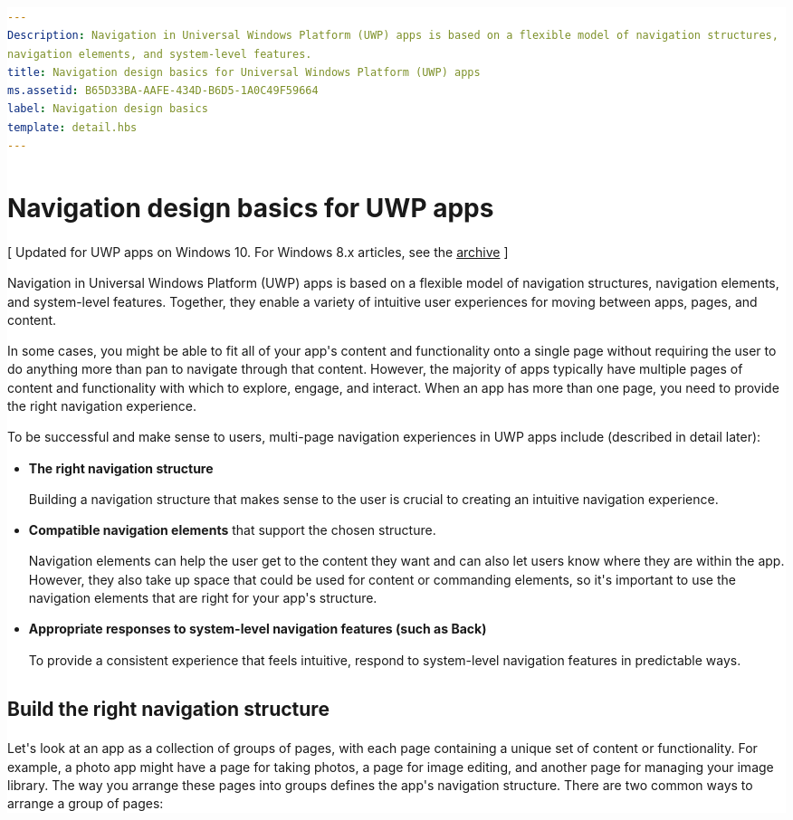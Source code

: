 ```yaml
---
Description: Navigation in Universal Windows Platform (UWP) apps is based on a flexible model of navigation structures, navigation elements, and system-level features.
title: Navigation design basics for Universal Windows Platform (UWP) apps
ms.assetid: B65D33BA-AAFE-434D-B6D5-1A0C49F59664
label: Navigation design basics
template: detail.hbs
---
```


#  Navigation design basics for UWP apps


\[ Updated for UWP apps on Windows 10. For Windows 8.x articles, see the [archive](http://go.microsoft.com/fwlink/p/?linkid=619132) \]


Navigation in Universal Windows Platform (UWP) apps is based on a flexible model of navigation structures, navigation elements, and system-level features. Together, they enable a variety of intuitive user experiences for moving between apps, pages, and content.

In some cases, you might be able to fit all of your app's content and functionality onto a single page without requiring the user to do anything more than pan to navigate through that content. However, the majority of apps typically have multiple pages of content and functionality with which to explore, engage, and interact. When an app has more than one page, you need to provide the right navigation experience.

To be successful and make sense to users, multi-page navigation experiences in UWP apps include (described in detail later):

-   **The right navigation structure**

    Building a navigation structure that makes sense to the user is crucial to creating an intuitive navigation experience.

-   **Compatible navigation elements** that support the chosen structure.

    Navigation elements can help the user get to the content they want and can also let users know where they are within the app. However, they also take up space that could be used for content or commanding elements, so it's important to use the navigation elements that are right for your app's structure.

-   **Appropriate responses to system-level navigation features (such as Back)**

    To provide a consistent experience that feels intuitive, respond to system-level navigation features in predictable ways.

## <span id="Build_the_right_navigation_structure"></span><span id="build_the_right_navigation_structure"></span><span id="BUILD_THE_RIGHT_NAVIGATION_STRUCTURE"></span>Build the right navigation structure


Let's look at an app as a collection of groups of pages, with each page containing a unique set of content or functionality. For example, a photo app might have a page for taking photos, a page for image editing, and another page for managing your image library. The way you arrange these pages into groups defines the app's navigation structure. There are two common ways to arrange a group of pages:
